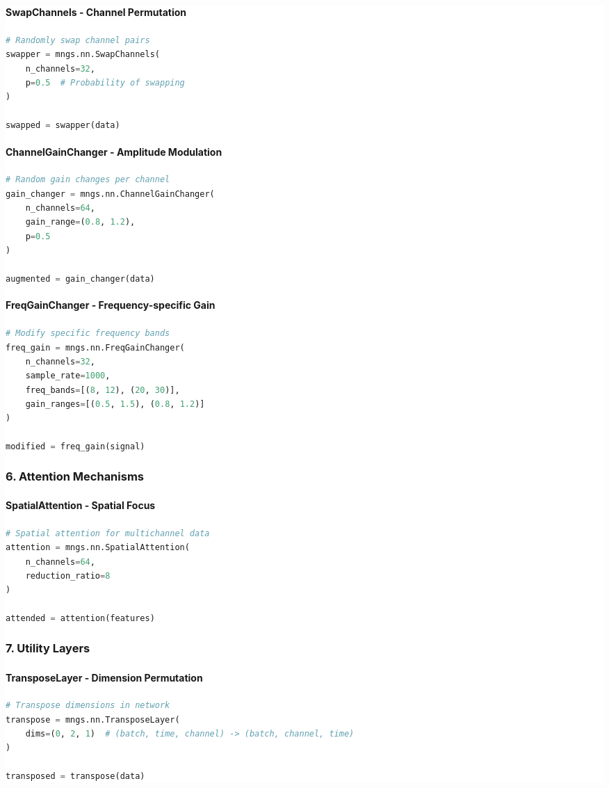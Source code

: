 #### SwapChannels - Channel Permutation
```python
# Randomly swap channel pairs
swapper = mngs.nn.SwapChannels(
    n_channels=32,
    p=0.5  # Probability of swapping
)

swapped = swapper(data)
```

#### ChannelGainChanger - Amplitude Modulation
```python
# Random gain changes per channel
gain_changer = mngs.nn.ChannelGainChanger(
    n_channels=64,
    gain_range=(0.8, 1.2),
    p=0.5
)

augmented = gain_changer(data)
```

#### FreqGainChanger - Frequency-specific Gain
```python
# Modify specific frequency bands
freq_gain = mngs.nn.FreqGainChanger(
    n_channels=32,
    sample_rate=1000,
    freq_bands=[(8, 12), (20, 30)],
    gain_ranges=[(0.5, 1.5), (0.8, 1.2)]
)

modified = freq_gain(signal)
```

### 6. Attention Mechanisms

#### SpatialAttention - Spatial Focus
```python
# Spatial attention for multichannel data
attention = mngs.nn.SpatialAttention(
    n_channels=64,
    reduction_ratio=8
)

attended = attention(features)
```

### 7. Utility Layers

#### TransposeLayer - Dimension Permutation
```python
# Transpose dimensions in network
transpose = mngs.nn.TransposeLayer(
    dims=(0, 2, 1)  # (batch, time, channel) -> (batch, channel, time)
)

transposed = transpose(data)
```
